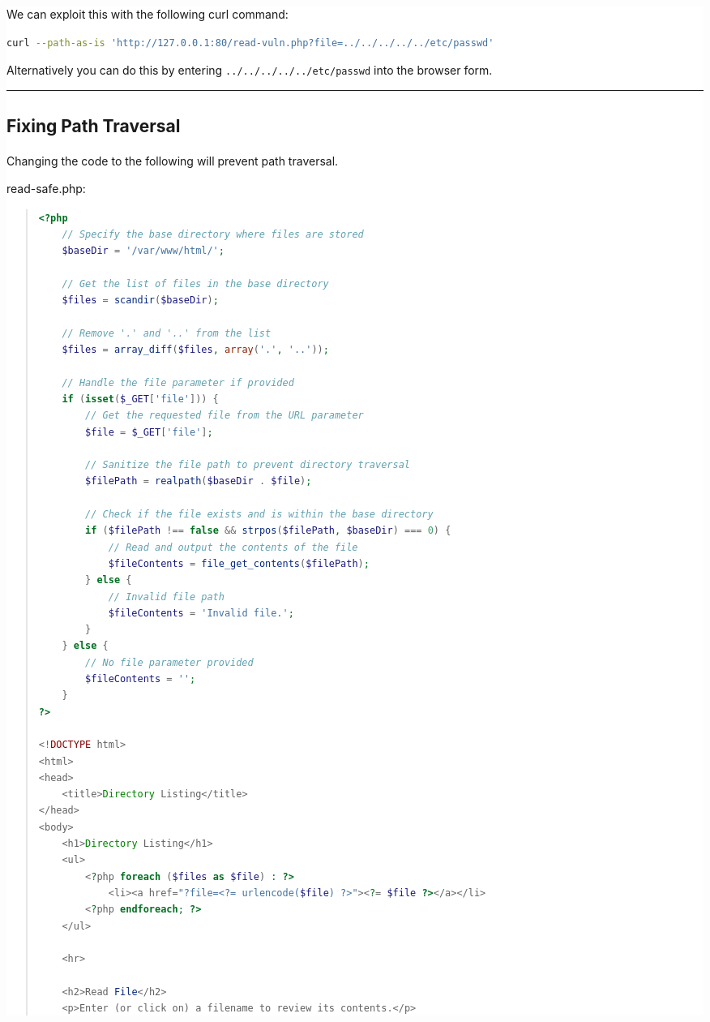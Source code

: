 We can exploit this with the following curl command:

```bash
curl --path-as-is 'http://127.0.0.1:80/read-vuln.php?file=../../../../../etc/passwd'
```

Alternatively you can do this by entering `../../../../../etc/passwd` into the browser form.

---

## Fixing Path Traversal

Changing the code to the following will prevent path traversal.

read-safe.php:

> ```php
> <?php
>     // Specify the base directory where files are stored
>     $baseDir = '/var/www/html/';
> 
>     // Get the list of files in the base directory
>     $files = scandir($baseDir);
> 
>     // Remove '.' and '..' from the list
>     $files = array_diff($files, array('.', '..'));
> 
>     // Handle the file parameter if provided
>     if (isset($_GET['file'])) {
>         // Get the requested file from the URL parameter
>         $file = $_GET['file'];
> 
>         // Sanitize the file path to prevent directory traversal
>         $filePath = realpath($baseDir . $file);
> 
>         // Check if the file exists and is within the base directory
>         if ($filePath !== false && strpos($filePath, $baseDir) === 0) {
>             // Read and output the contents of the file
>             $fileContents = file_get_contents($filePath);
>         } else {
>             // Invalid file path
>             $fileContents = 'Invalid file.';
>         }
>     } else {
>         // No file parameter provided
>         $fileContents = '';
>     }
> ?>
> 
> <!DOCTYPE html>
> <html>
> <head>
>     <title>Directory Listing</title>
> </head>
> <body>
>     <h1>Directory Listing</h1>
>     <ul>
>         <?php foreach ($files as $file) : ?>
>             <li><a href="?file=<?= urlencode($file) ?>"><?= $file ?></a></li>
>         <?php endforeach; ?>
>     </ul>
> 
>     <hr>
> 
>     <h2>Read File</h2>
>     <p>Enter (or click on) a filename to review its contents.</p>
